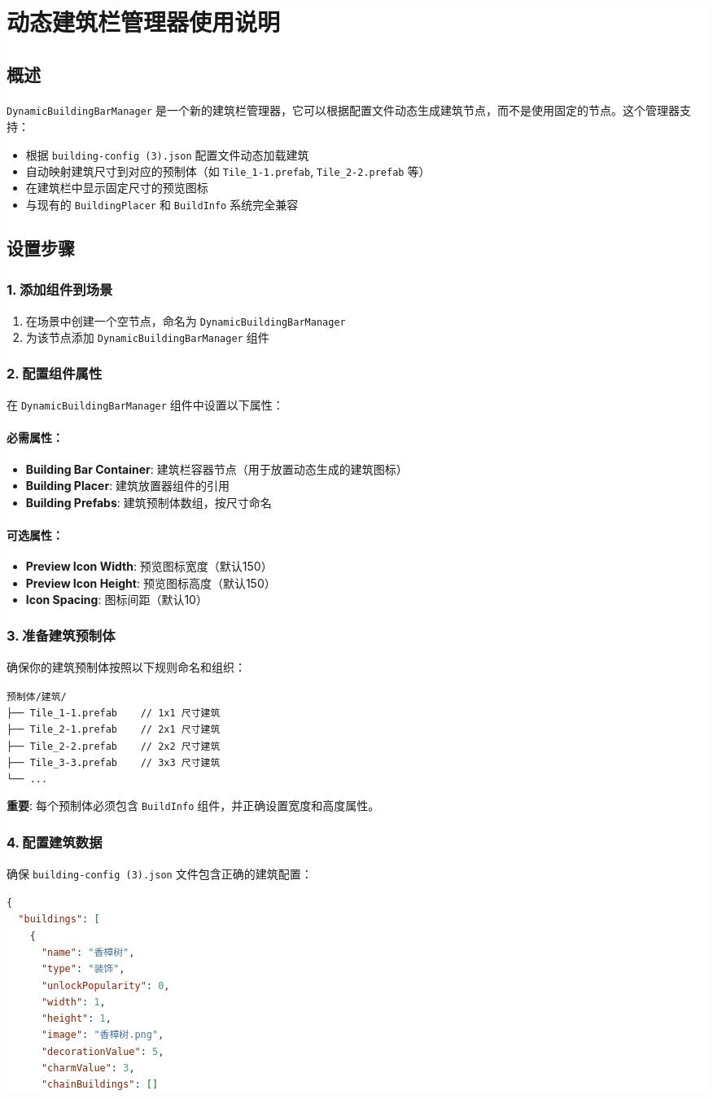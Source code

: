 # 动态建筑栏管理器使用说明

## 概述

`DynamicBuildingBarManager` 是一个新的建筑栏管理器，它可以根据配置文件动态生成建筑节点，而不是使用固定的节点。这个管理器支持：

- 根据 `building-config (3).json` 配置文件动态加载建筑
- 自动映射建筑尺寸到对应的预制体（如 `Tile_1-1.prefab`, `Tile_2-2.prefab` 等）
- 在建筑栏中显示固定尺寸的预览图标
- 与现有的 `BuildingPlacer` 和 `BuildInfo` 系统完全兼容

## 设置步骤

### 1. 添加组件到场景

1. 在场景中创建一个空节点，命名为 `DynamicBuildingBarManager`
2. 为该节点添加 `DynamicBuildingBarManager` 组件

### 2. 配置组件属性

在 `DynamicBuildingBarManager` 组件中设置以下属性：

#### 必需属性：
- **Building Bar Container**: 建筑栏容器节点（用于放置动态生成的建筑图标）
- **Building Placer**: 建筑放置器组件的引用
- **Building Prefabs**: 建筑预制体数组，按尺寸命名

#### 可选属性：
- **Preview Icon Width**: 预览图标宽度（默认150）
- **Preview Icon Height**: 预览图标高度（默认150）
- **Icon Spacing**: 图标间距（默认10）

### 3. 准备建筑预制体

确保你的建筑预制体按照以下规则命名和组织：

```
预制体/建筑/
├── Tile_1-1.prefab    // 1x1 尺寸建筑
├── Tile_2-1.prefab    // 2x1 尺寸建筑
├── Tile_2-2.prefab    // 2x2 尺寸建筑
├── Tile_3-3.prefab    // 3x3 尺寸建筑
└── ...
```

**重要**: 每个预制体必须包含 `BuildInfo` 组件，并正确设置宽度和高度属性。

### 4. 配置建筑数据

确保 `building-config (3).json` 文件包含正确的建筑配置：

```json
{
  "buildings": [
    {
      "name": "香樟树",
      "type": "装饰",
      "unlockPopularity": 0,
      "width": 1,
      "height": 1,
      "image": "香樟树.png",
      "decorationValue": 5,
      "charmValue": 3,
      "chainBuildings": []
```